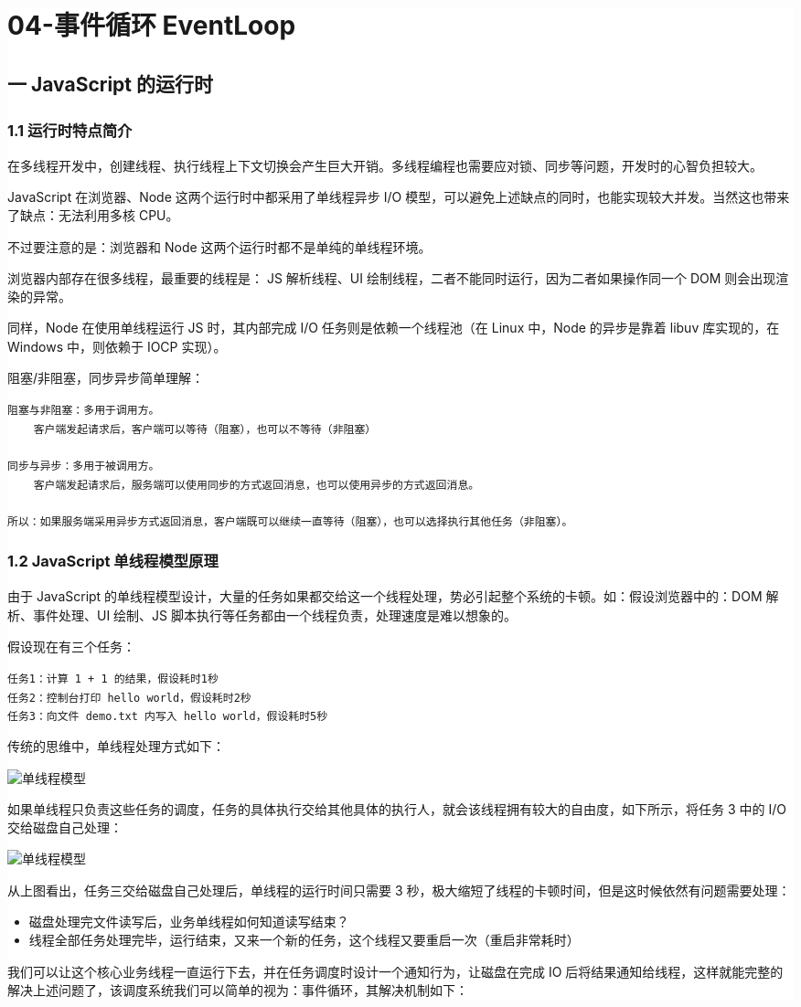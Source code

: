 # 04-事件循环 EventLoop

## 一 JavaScript 的运行时

### 1.1 运行时特点简介

在多线程开发中，创建线程、执行线程上下文切换会产生巨大开销。多线程编程也需要应对锁、同步等问题，开发时的心智负担较大。

JavaScript 在浏览器、Node 这两个运行时中都采用了单线程异步 I/O 模型，可以避免上述缺点的同时，也能实现较大并发。当然这也带来了缺点：无法利用多核 CPU。

不过要注意的是：浏览器和 Node 这两个运行时都不是单纯的单线程环境。

浏览器内部存在很多线程，最重要的线程是： JS 解析线程、UI 绘制线程，二者不能同时运行，因为二者如果操作同一个 DOM 则会出现渲染的异常。

同样，Node 在使用单线程运行 JS 时，其内部完成 I/O 任务则是依赖一个线程池（在 Linux 中，Node 的异步是靠着 libuv 库实现的，在 Windows 中，则依赖于 IOCP 实现）。

阻塞/非阻塞，同步异步简单理解：

```txt
阻塞与非阻塞：多用于调用方。
    客户端发起请求后，客户端可以等待（阻塞），也可以不等待（非阻塞）

同步与异步：多用于被调用方。
    客户端发起请求后，服务端可以使用同步的方式返回消息，也可以使用异步的方式返回消息。

所以：如果服务端采用异步方式返回消息，客户端既可以继续一直等待（阻塞），也可以选择执行其他任务（非阻塞）。
```

### 1.2 JavaScript 单线程模型原理

由于 JavaScript 的单线程模型设计，大量的任务如果都交给这一个线程处理，势必引起整个系统的卡顿。如：假设浏览器中的：DOM 解析、事件处理、UI 绘制、JS 脚本执行等任务都由一个线程负责，处理速度是难以想象的。

假设现在有三个任务：

```txt
任务1：计算 1 + 1 的结果，假设耗时1秒
任务2：控制台打印 hello world，假设耗时2秒
任务3：向文件 demo.txt 内写入 hello world，假设耗时5秒
```

传统的思维中，单线程处理方式如下：

![单线程模型](../images/zen/eventloop-01.svg)

如果单线程只负责这些任务的调度，任务的具体执行交给其他具体的执行人，就会该线程拥有较大的自由度，如下所示，将任务 3 中的 I/O 交给磁盘自己处理：

![单线程模型](../images/zen/eventloop-02.svg)

从上图看出，任务三交给磁盘自己处理后，单线程的运行时间只需要 3 秒，极大缩短了线程的卡顿时间，但是这时候依然有问题需要处理：

-   磁盘处理完文件读写后，业务单线程如何知道读写结束？
-   线程全部任务处理完毕，运行结束，又来一个新的任务，这个线程又要重启一次（重启非常耗时）

我们可以让这个核心业务线程一直运行下去，并在任务调度时设计一个通知行为，让磁盘在完成 IO 后将结果通知给线程，这样就能完整的解决上述问题了，该调度系统我们可以简单的视为：事件循环，其解决机制如下：
